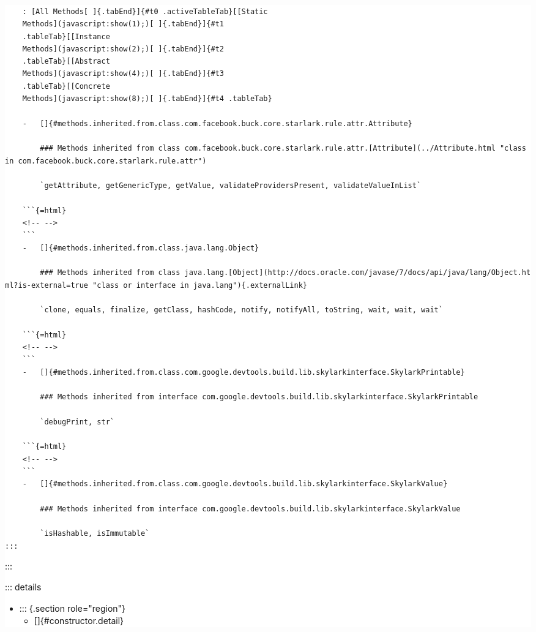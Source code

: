         : [All Methods[ ]{.tabEnd}]{#t0 .activeTableTab}[[Static
        Methods](javascript:show(1);)[ ]{.tabEnd}]{#t1
        .tableTab}[[Instance
        Methods](javascript:show(2);)[ ]{.tabEnd}]{#t2
        .tableTab}[[Abstract
        Methods](javascript:show(4);)[ ]{.tabEnd}]{#t3
        .tableTab}[[Concrete
        Methods](javascript:show(8);)[ ]{.tabEnd}]{#t4 .tableTab}

        -   []{#methods.inherited.from.class.com.facebook.buck.core.starlark.rule.attr.Attribute}

            ### Methods inherited from class com.facebook.buck.core.starlark.rule.attr.[Attribute](../Attribute.html "class in com.facebook.buck.core.starlark.rule.attr")

            `getAttribute, getGenericType, getValue, validateProvidersPresent, validateValueInList`

        ```{=html}
        <!-- -->
        ```
        -   []{#methods.inherited.from.class.java.lang.Object}

            ### Methods inherited from class java.lang.[Object](http://docs.oracle.com/javase/7/docs/api/java/lang/Object.html?is-external=true "class or interface in java.lang"){.externalLink}

            `clone, equals, finalize, getClass, hashCode, notify, notifyAll, toString, wait, wait, wait`

        ```{=html}
        <!-- -->
        ```
        -   []{#methods.inherited.from.class.com.google.devtools.build.lib.skylarkinterface.SkylarkPrintable}

            ### Methods inherited from interface com.google.devtools.build.lib.skylarkinterface.SkylarkPrintable

            `debugPrint, str`

        ```{=html}
        <!-- -->
        ```
        -   []{#methods.inherited.from.class.com.google.devtools.build.lib.skylarkinterface.SkylarkValue}

            ### Methods inherited from interface com.google.devtools.build.lib.skylarkinterface.SkylarkValue

            `isHashable, isImmutable`
    :::
:::

::: details
-   ::: {.section role="region"}
    -   []{#constructor.detail}
